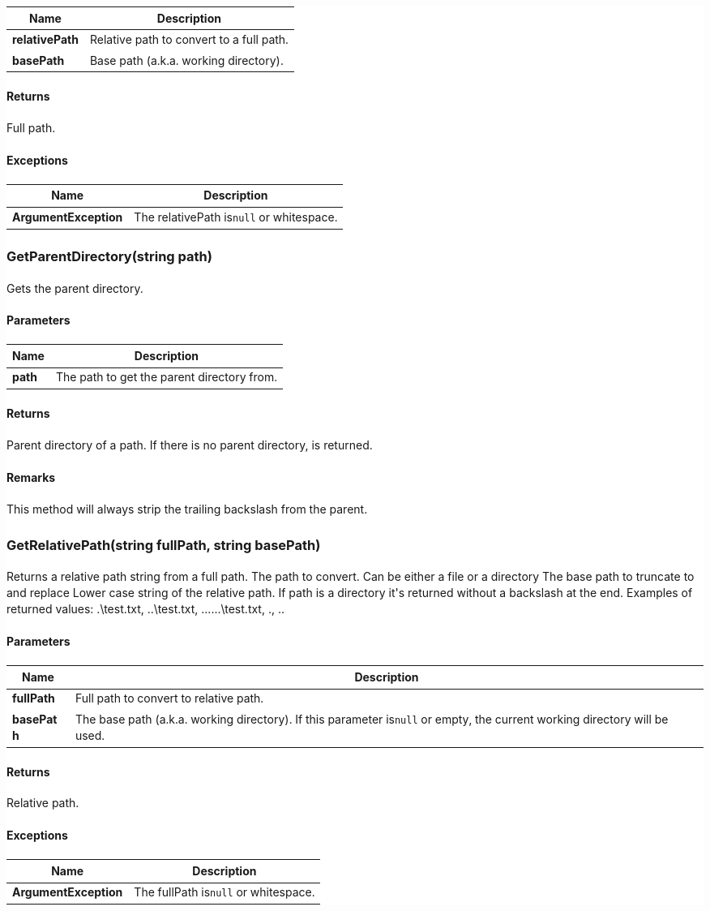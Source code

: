 Name|Description
---|---
**relativePath**|Relative path to convert to a full path.
**basePath**|Base path (a.k.a. working directory).

#### Returns

Full path.

#### Exceptions

Name|Description
---|---
**ArgumentException**|The relativePath is`null` or whitespace.

### GetParentDirectory(string path)

Gets the parent directory.

#### Parameters

Name|Description
---|---
**path**|The path to get the parent directory from.

#### Returns

Parent directory of a path. If there is no parent directory, is returned.

#### Remarks

This method will always strip the trailing backslash from the parent.

### GetRelativePath(string fullPath, string basePath)

Returns a relative path string from a full path. The path to convert. Can be either a file or a directory The base path to truncate to and replace Lower case string of the relative path. If path is a directory it's returned without a backslash at the end. Examples of returned values: .\test.txt, ..\test.txt, ..\..\..\test.txt, ., ..

#### Parameters

Name|Description
---|---
**fullPath**|Full path to convert to relative path.
**basePath**|The base path (a.k.a. working directory). If this parameter is`null` or empty, the current working directory will be used.

#### Returns

Relative path.

#### Exceptions

Name|Description
---|---
**ArgumentException**|The fullPath is`null` or whitespace.

